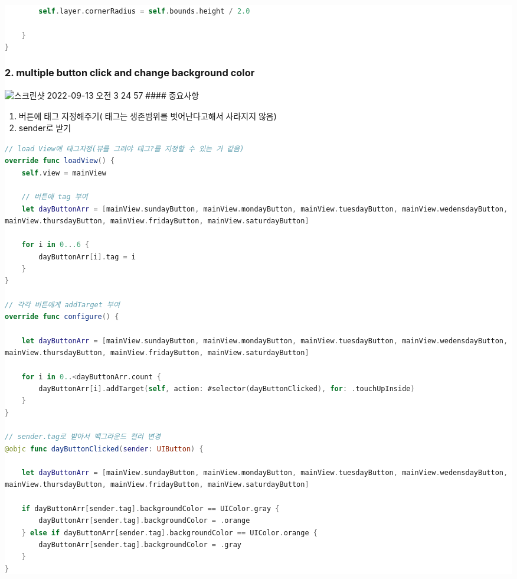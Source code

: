 ```swift
        self.layer.cornerRadius = self.bounds.height / 2.0

    }
}
```

### 2. multiple button click and change background color

<img width="297" alt="스크린샷 2022-09-13 오전 3 24 57" src="https://user-images.githubusercontent.com/92367484/210048211-7dd20833-5e5b-4d19-aa84-76c63483c62d.png">
#### 중요사항

1. 버튼에 태그 지정해주기( 태그는 생존범위를 벗어난다고해서 사라지지 않음)
2. sender로 받기

```swift
// load View에 태그지정(뷰를 그려야 태그?를 지정할 수 있는 거 같음)
override func loadView() {
	self.view = mainView

	// 버튼에 tag 부여
	let dayButtonArr = [mainView.sundayButton, mainView.mondayButton, mainView.tuesdayButton, mainView.wedensdayButton, mainView.thursdayButton, mainView.fridayButton, mainView.saturdayButton]
	
	for i in 0...6 {
		dayButtonArr[i].tag = i
	}
}

// 각각 버튼에게 addTarget 부여
override func configure() {
        
	let dayButtonArr = [mainView.sundayButton, mainView.mondayButton, mainView.tuesdayButton, mainView.wedensdayButton, mainView.thursdayButton, mainView.fridayButton, mainView.saturdayButton]
	
	for i in 0..<dayButtonArr.count {
		dayButtonArr[i].addTarget(self, action: #selector(dayButtonClicked), for: .touchUpInside)
	}
}

// sender.tag로 받아서 백그라운드 컬러 변경
@objc func dayButtonClicked(sender: UIButton) {
	
	let dayButtonArr = [mainView.sundayButton, mainView.mondayButton, mainView.tuesdayButton, mainView.wedensdayButton, mainView.thursdayButton, mainView.fridayButton, mainView.saturdayButton]
	
	if dayButtonArr[sender.tag].backgroundColor == UIColor.gray {
		dayButtonArr[sender.tag].backgroundColor = .orange
	} else if dayButtonArr[sender.tag].backgroundColor == UIColor.orange {
		dayButtonArr[sender.tag].backgroundColor = .gray
	}
}
```
